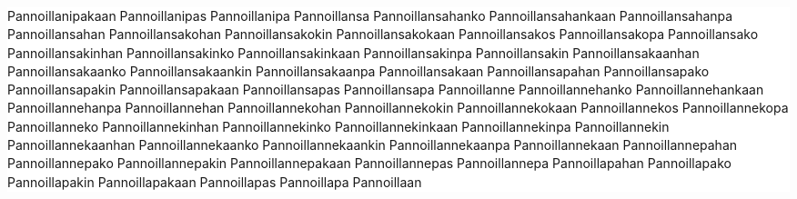 Pannoillanipakaan
Pannoillanipas
Pannoillanipa
Pannoillansa
Pannoillansahanko
Pannoillansahankaan
Pannoillansahanpa
Pannoillansahan
Pannoillansakohan
Pannoillansakokin
Pannoillansakokaan
Pannoillansakos
Pannoillansakopa
Pannoillansako
Pannoillansakinhan
Pannoillansakinko
Pannoillansakinkaan
Pannoillansakinpa
Pannoillansakin
Pannoillansakaanhan
Pannoillansakaanko
Pannoillansakaankin
Pannoillansakaanpa
Pannoillansakaan
Pannoillansapahan
Pannoillansapako
Pannoillansapakin
Pannoillansapakaan
Pannoillansapas
Pannoillansapa
Pannoillanne
Pannoillannehanko
Pannoillannehankaan
Pannoillannehanpa
Pannoillannehan
Pannoillannekohan
Pannoillannekokin
Pannoillannekokaan
Pannoillannekos
Pannoillannekopa
Pannoillanneko
Pannoillannekinhan
Pannoillannekinko
Pannoillannekinkaan
Pannoillannekinpa
Pannoillannekin
Pannoillannekaanhan
Pannoillannekaanko
Pannoillannekaankin
Pannoillannekaanpa
Pannoillannekaan
Pannoillannepahan
Pannoillannepako
Pannoillannepakin
Pannoillannepakaan
Pannoillannepas
Pannoillannepa
Pannoillapahan
Pannoillapako
Pannoillapakin
Pannoillapakaan
Pannoillapas
Pannoillapa
Pannoillaan